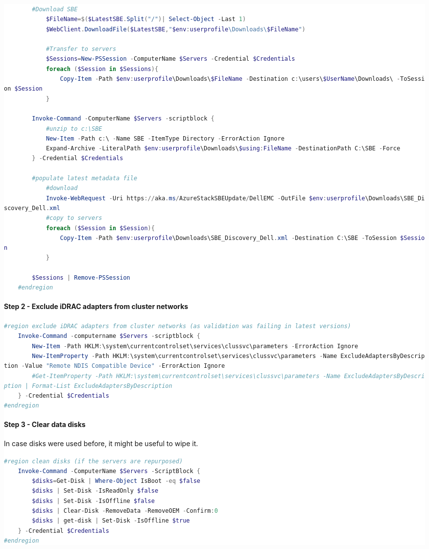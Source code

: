 ```PowerShell
        #Download SBE
            $FileName=$($LatestSBE.Split("/")| Select-Object -Last 1)
            $WebClient.DownloadFile($LatestSBE,"$env:userprofile\Downloads\$FileName")

            #Transfer to servers
            $Sessions=New-PSSession -ComputerName $Servers -Credential $Credentials
            foreach ($Session in $Sessions){
                Copy-Item -Path $env:userprofile\Downloads\$FileName -Destination c:\users\$UserName\Downloads\ -ToSession $Session
            }

        Invoke-Command -ComputerName $Servers -scriptblock {
            #unzip to c:\SBE
            New-Item -Path c:\ -Name SBE -ItemType Directory -ErrorAction Ignore
            Expand-Archive -LiteralPath $env:userprofile\Downloads\$using:FileName -DestinationPath C:\SBE -Force
        } -Credential $Credentials

        #populate latest metadata file
            #download
            Invoke-WebRequest -Uri https://aka.ms/AzureStackSBEUpdate/DellEMC -OutFile $env:userprofile\Downloads\SBE_Discovery_Dell.xml
            #copy to servers
            foreach ($Session in $Session){
                Copy-Item -Path $env:userprofile\Downloads\SBE_Discovery_Dell.xml -Destination C:\SBE -ToSession $Session
            }

        $Sessions | Remove-PSSession
    #endregion
```

#### Step 2 - Exclude iDRAC adapters from cluster networks

```PowerShell
#region exclude iDRAC adapters from cluster networks (as validation was failing in latest versions)
    Invoke-Command -computername $Servers -scriptblock {
        New-Item -Path HKLM:\system\currentcontrolset\services\clussvc\parameters -ErrorAction Ignore
        New-ItemProperty -Path HKLM:\system\currentcontrolset\services\clussvc\parameters -Name ExcludeAdaptersByDescription -Value "Remote NDIS Compatible Device" -ErrorAction Ignore
        #Get-ItemProperty -Path HKLM:\system\currentcontrolset\services\clussvc\parameters -Name ExcludeAdaptersByDescription | Format-List ExcludeAdaptersByDescription
    } -Credential $Credentials
#endregion
```

#### Step 3 - Clear data disks

In case disks were used before, it might be useful to wipe it.

```PowerShell
#region clean disks (if the servers are repurposed)
    Invoke-Command -ComputerName $Servers -ScriptBlock {
        $disks=Get-Disk | Where-Object IsBoot -eq $false
        $disks | Set-Disk -IsReadOnly $false
        $disks | Set-Disk -IsOffline $false
        $disks | Clear-Disk -RemoveData -RemoveOEM -Confirm:0
        $disks | get-disk | Set-Disk -IsOffline $true
    } -Credential $Credentials
#endregion

```
